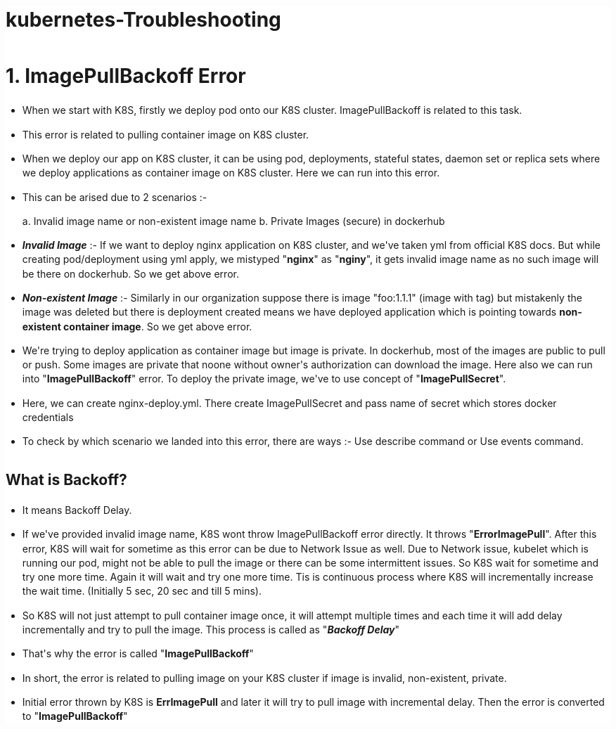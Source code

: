 # kubernetes-Troubleshooting

# 1. ImagePullBackoff Error

- When we start with K8S, firstly we deploy pod onto our K8S cluster. ImagePullBackoff is related to this task.
- This error is related to pulling container image on K8S cluster.
- When we deploy our app on K8S cluster, it can be using pod, deployments, stateful states, daemon set or replica sets where we deploy applications as container image on K8S cluster. Here we can run into this error.
- This can be arised due to 2 scenarios :-

  a.  Invalid image name or non-existent image name
  b.  Private Images (secure) in dockerhub

* _**Invalid Image**_ :- If we want to deploy nginx application on K8S cluster, and we've taken yml from official K8S docs. But while creating pod/deployment using yml apply, we mistyped "**nginx**" as "**nginy**", it gets invalid image name as no such image will be there on dockerhub. So we get above error.

* _**Non-existent Image**_ :- Similarly in our organization suppose there is image "foo:1.1.1" (image with tag) but mistakenly the image was deleted but there is deployment created means we have deployed application which is pointing towards **non-existent container image**. So we get above error.

* We're trying to deploy application as container image but image is private. In dockerhub, most of the images are public to pull or push. Some images are private that noone without owner's authorization can download the image. Here also we can run into "**ImagePullBackoff**" error. To deploy the private image, we've to use concept of "**ImagePullSecret**".
* Here, we can create nginx-deploy.yml. There create ImagePullSecret and pass name of secret which stores docker credentials

- To check by which scenario we landed into this error, there are ways :- Use describe command or Use events command.

**What is Backoff?**
-
- It means Backoff Delay.
- If we've provided invalid image name, K8S wont throw ImagePullBackoff error directly. It throws "**ErrorImagePull**". After this error, K8S will wait for sometime as this error can be due to Network Issue as well. Due to Network issue, kubelet which is running our pod, might not be able to pull the image or there can be some intermittent issues. So K8S wait for sometime and try one more time. Again it will wait and try one more time. Tis is continuous process where K8S will incrementally increase the wait time. (Initially 5 sec, 20 sec and till 5 mins).
- So K8S will not just attempt to pull container image once, it will attempt multiple times and each time it will add delay incrementally and try to pull the image. This process is called as "_**Backoff Delay**_"

- That's why the error is called "**ImagePullBackoff**"

- In short, the error is related to pulling image on your K8S cluster if image is invalid, non-existent, private.
- Initial error thrown by K8S is **ErrImagePull** and later it will try to pull image with incremental delay. Then the error is converted to "**ImagePullBackoff**"
